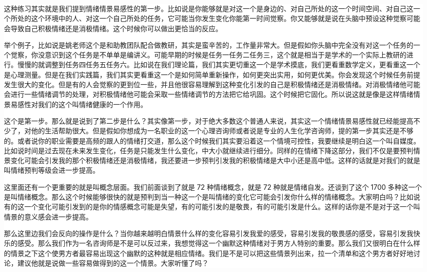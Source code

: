 这种练习其实就是我们提到情绪情景易感性的第一步。比如说是你能够就是对这一个是身边的、对自己所处的这一个时间空间、对自己这一个所处的这个环境中的人、对这一个自己所处的任务，它可能当你发生变化你能第一时间觉察。你又能够就是说在头脑中预设这种觉察可能会导致自己积极情绪还是消极情绪。这个时候你可以做出更恰当的反应。

举个例子，比如说是姚老师这个是和助教团队配合做教研，其实是蛮辛苦的，工作量非常大。但是假如你头脑中完全没有对这一个任务的一个觉察，你没意识到这个任务是不单单是编讲义。可能早期的时候是任务一任务二任务三，这个就是相当于是学术的一个实际上教研的进行。慢慢的就调整到任务四任务五任务六。比如说在我们理论篇，我们其实更切重这一个是学术摸底，我们更看重数学定义，更看重这一个是心理测量。但是在我们实践篇，我们其实更看重这一个是如何简单重新操作，如何更突出实用，如何更优美。你会发现这个时候任务前提发生很大的变化。但是有的人会觉察的更到位一些，并且他很容易理解到这种变化引发的自己是积极情绪还是消极情绪。对消极情绪他可能会进行一些情绪调节的处理，对积极情绪他可能会采取一些情绪调节的方法把它给巩固。这个时候把它固化。所以说这就是像是这样情绪情景易感性对我们的这个叫情绪健康的一个作用。

这个是第一步。那么就是说到了第二步是什么？其实像第一步，对于绝大多数这个普通人来说，其实这一个情绪情景易感性就已经能提高不少了，对他的生活帮助很大。但是假如你想成为一名职业的这一个心理咨询师或者说是专业的人生化学咨询师，提的第一步其实还是不够的。或者说你的职业需要是高频的跟人的情绪打交道，那么这个时候我们其实要沿着这一个情境可控性，我要继续是明白这一个叫自媒度。比如说时间是过去现在未来发生变化，任务是只能发生什么变化，中大小就继续进行细分。同样的在情绪下降这部分，我们不仅是要预判情景变化可能会引发我的那个积极情绪还是消极情绪，我还要进一步预判引发我的积极情绪是大中小还是高中低。这样的话就是对我们的就是叫情绪预判等级会进一步提高。

这里面还有一个更重要的就是叫概念层面。我们前面谈到了就是 72 种情绪概念，就是 72 种就是情绪自发。还谈到了这个 1700 多种这一个是叫情绪概念。那么这个时候能够很快的就是预判到当一种这一个是叫情绪的变化它可能会引发你什么样的情绪概念。大家明白吗？比如说有的这一个变化可能引发到的是你的情感概念可能是失望，有的可能引发的是敬畏，有的可能引发是什么。这样的话你是不是对于这一个叫情景的意义感会进一步提高。

那么这里边我们会反向的操作是什么？当你越来越明白情景什么样的变化容易引发我爱的感受，容易引发我的敬畏感的感受，容易引发我快乐的感受。那么我们作为一名咨询师是不是可以反过来，我想觉得这一个幽默这种情绪对于男方人特别的重要。那么我们又很明白在什么样的情景之下这个使男方者最容易出现这个幽默的这种就是相应情绪。我们是不是可以把这些情景列出来，拉一个清单和这个男方者好好地讨论，建议他就是说做一些容易做得到的这一个情景。大家听懂了吗？

